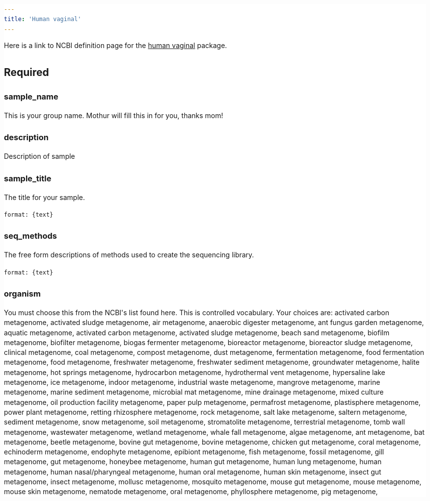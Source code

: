 ```yaml
---
title: 'Human vaginal'
---
```

Here is a link to NCBI definition page for the [human
vaginal](https://www.ncbi.nlm.nih.gov/biosample/docs/packages/MIMARKS.survey.human-vaginal.4.0/)
package.

## Required

### sample\_name

This is your group name. Mothur will fill this in for you, thanks mom!

### description

Description of sample

### sample\_title

The title for your sample.

    format: {text} 

### seq\_methods

The free form descriptions of methods used to create the sequencing
library.

    format: {text}

### organism

You must choose this from the NCBI\'s list found here. This is
controlled vocabulary. Your choices are: activated carbon metagenome,
activated sludge metagenome, air metagenome, anaerobic digester
metagenome, ant fungus garden metagenome, aquatic metagenome, activated
carbon metagenome, activated sludge metagenome, beach sand metagenome,
biofilm metagenome, biofilter metagenome, biogas fermenter metagenome,
bioreactor metagenome, bioreactor sludge metagenome, clinical
metagenome, coal metagenome, compost metagenome, dust metagenome,
fermentation metagenome, food fermentation metagenome, food metagenome,
freshwater metagenome, freshwater sediment metagenome, groundwater
metagenome, halite metagenome, hot springs metagenome, hydrocarbon
metagenome, hydrothermal vent metagenome, hypersaline lake metagenome,
ice metagenome, indoor metagenome, industrial waste metagenome, mangrove
metagenome, marine metagenome, marine sediment metagenome, microbial mat
metagenome, mine drainage metagenome, mixed culture metagenome, oil
production facility metagenome, paper pulp metagenome, permafrost
metagenome, plastisphere metagenome, power plant metagenome, retting
rhizosphere metagenome, rock metagenome, salt lake metagenome, saltern
metagenome, sediment metagenome, snow metagenome, soil metagenome,
stromatolite metagenome, terrestrial metagenome, tomb wall metagenome,
wastewater metagenome, wetland metagenome, whale fall metagenome, algae
metagenome, ant metagenome, bat metagenome, beetle metagenome, bovine
gut metagenome, bovine metagenome, chicken gut metagenome, coral
metagenome, echinoderm metagenome, endophyte metagenome, epibiont
metagenome, fish metagenome, fossil metagenome, gill metagenome, gut
metagenome, honeybee metagenome, human gut metagenome, human lung
metagenome, human metagenome, human nasal/pharyngeal metagenome, human
oral metagenome, human skin metagenome, insect gut metagenome, insect
metagenome, mollusc metagenome, mosquito metagenome, mouse gut
metagenome, mouse metagenome, mouse skin metagenome, nematode
metagenome, oral metagenome, phyllosphere metagenome, pig metagenome,